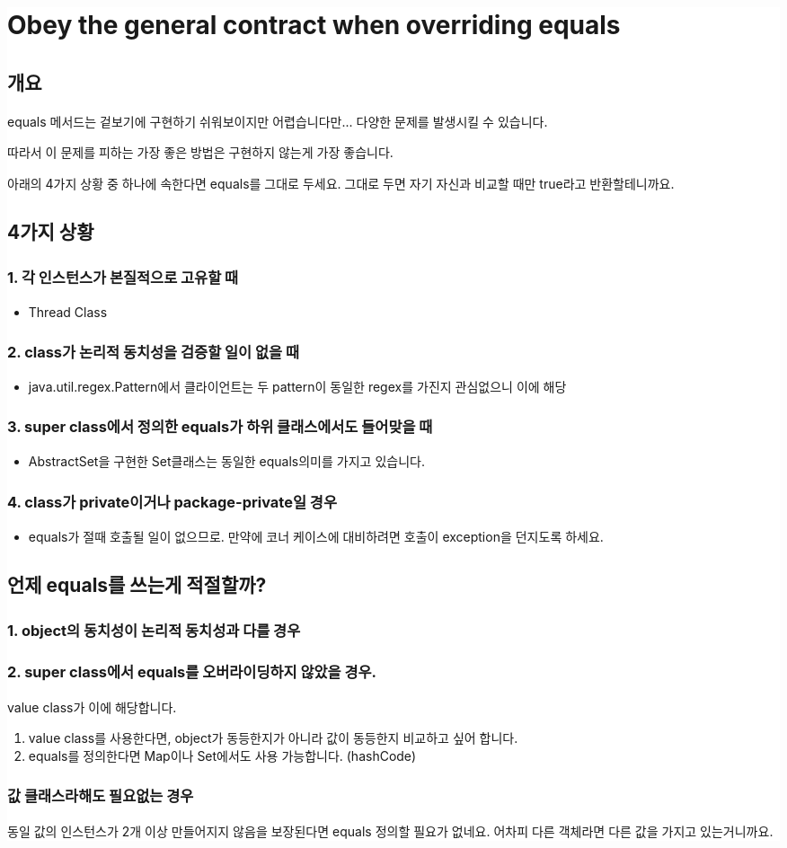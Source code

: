 # Obey the general contract when overriding equals

## 개요

equals 메서드는 겉보기에 구현하기 쉬워보이지만 어렵습니다만... 다양한 문제를 발생시킬 수 있습니다.

따라서 이 문제를 피하는 가장 좋은 방법은 구현하지 않는게 가장 좋습니다.



아래의 4가지 상황 중 하나에 속한다면 equals를 그대로 두세요. 그대로 두면 자기 자신과 비교할 때만 true라고 반환할테니까요.

## 4가지 상황

### 1. 각 인스턴스가 본질적으로 고유할 때

* Thread Class



### 2. class가 논리적 동치성을 검증할 일이 없을 때

* java.util.regex.Pattern에서 클라이언트는 두 pattern이 동일한 regex를 가진지 관심없으니 이에 해당



### 3. super class에서 정의한 equals가 하위 클래스에서도 들어맞을 때

* AbstractSet을 구현한 Set클래스는 동일한 equals의미를 가지고 있습니다.



### 4. class가 private이거나 package-private일 경우

* equals가 절때 호출될 일이 없으므로. 만약에 코너 케이스에 대비하려면 호출이 exception을 던지도록 하세요.



## 언제 equals를 쓰는게 적절할까?

### 1. object의 동치성이 논리적 동치성과 다를 경우

### 2. super class에서 equals를 오버라이딩하지 않았을 경우.

value class가 이에 해당합니다.

1. value class를 사용한다면, object가 동등한지가 아니라 값이 동등한지 비교하고 싶어 합니다.
2. equals를 정의한다면 Map이나 Set에서도 사용 가능합니다. (hashCode)



### 값 클래스라해도 필요없는 경우

동일 값의 인스턴스가 2개 이상 만들어지지 않음을 보장된다면 equals 정의할 필요가 없네요. 어차피 다른 객체라면 다른 값을 가지고 있는거니까요.


